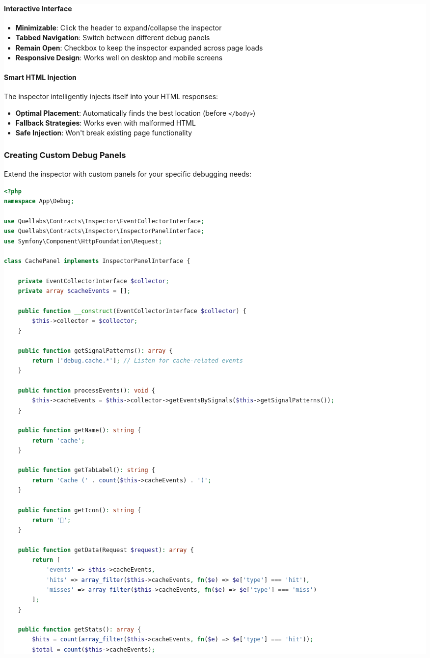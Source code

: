 #### Interactive Interface
- **Minimizable**: Click the header to expand/collapse the inspector
- **Tabbed Navigation**: Switch between different debug panels
- **Remain Open**: Checkbox to keep the inspector expanded across page loads
- **Responsive Design**: Works well on desktop and mobile screens

#### Smart HTML Injection
The inspector intelligently injects itself into your HTML responses:
- **Optimal Placement**: Automatically finds the best location (before `</body>`)
- **Fallback Strategies**: Works even with malformed HTML
- **Safe Injection**: Won't break existing page functionality

### Creating Custom Debug Panels

Extend the inspector with custom panels for your specific debugging needs:

```php
<?php
namespace App\Debug;

use Quellabs\Contracts\Inspector\EventCollectorInterface;
use Quellabs\Contracts\Inspector\InspectorPanelInterface;
use Symfony\Component\HttpFoundation\Request;

class CachePanel implements InspectorPanelInterface {
    
    private EventCollectorInterface $collector;
    private array $cacheEvents = [];
    
    public function __construct(EventCollectorInterface $collector) {
        $this->collector = $collector;
    }
    
    public function getSignalPatterns(): array {
        return ['debug.cache.*']; // Listen for cache-related events
    }
    
    public function processEvents(): void {
        $this->cacheEvents = $this->collector->getEventsBySignals($this->getSignalPatterns());
    }
    
    public function getName(): string {
        return 'cache';
    }
    
    public function getTabLabel(): string {
        return 'Cache (' . count($this->cacheEvents) . ')';
    }
    
    public function getIcon(): string {
        return '💾';
    }
    
    public function getData(Request $request): array {
        return [
            'events' => $this->cacheEvents,
            'hits' => array_filter($this->cacheEvents, fn($e) => $e['type'] === 'hit'),
            'misses' => array_filter($this->cacheEvents, fn($e) => $e['type'] === 'miss')
        ];
    }
    
    public function getStats(): array {
        $hits = count(array_filter($this->cacheEvents, fn($e) => $e['type'] === 'hit'));
        $total = count($this->cacheEvents);
```